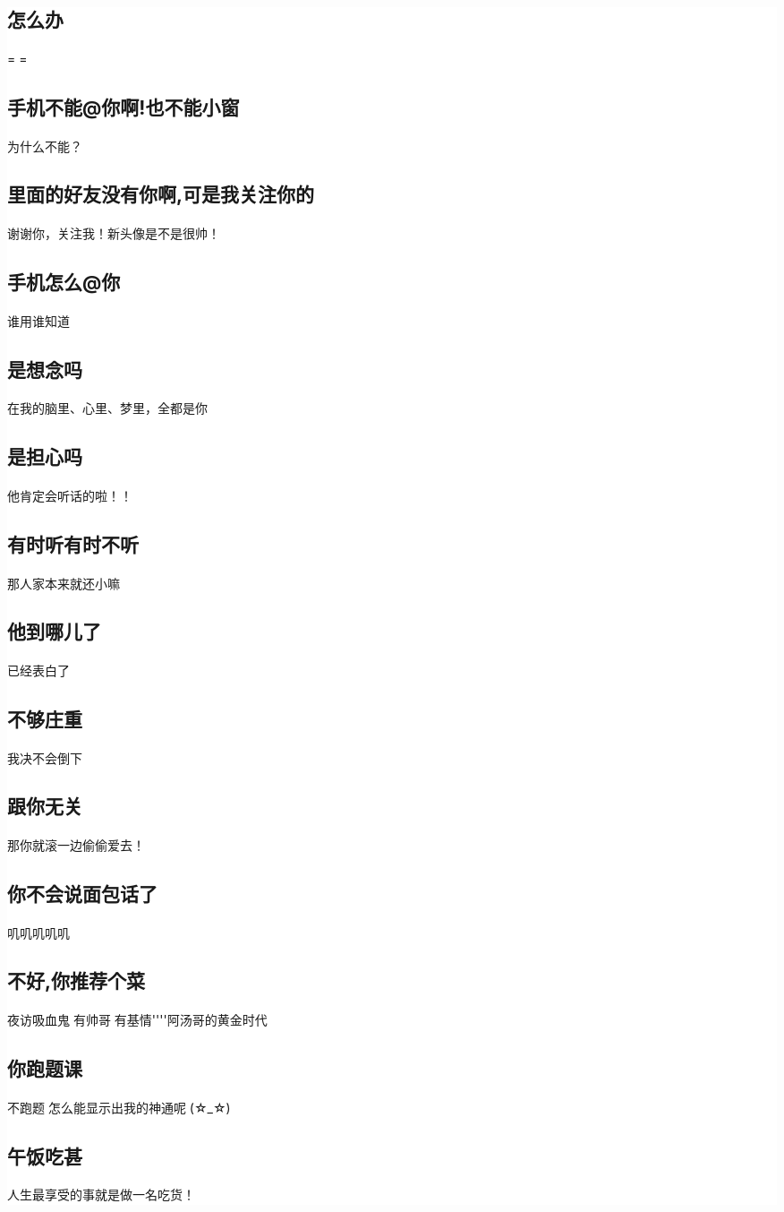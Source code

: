 ## 怎么办
= =

## 手机不能@你啊!也不能小窗
为什么不能？

## 里面的好友没有你啊,可是我关注你的
谢谢你，关注我！新头像是不是很帅！

## 手机怎么@你
谁用谁知道

## 是想念吗
在我的脑里、心里、梦里，全都是你

## 是担心吗
他肯定会听话的啦！！

## 有时听有时不听
那人家本来就还小嘛

## 他到哪儿了
已经表白了

## 不够庄重
我决不会倒下

## 跟你无关
那你就滚一边偷偷爱去！

## 你不会说面包话了
叽叽叽叽叽

## 不好,你推荐个菜
夜访吸血鬼 有帅哥 有基情''''阿汤哥的黄金时代

## 你跑题课
不跑题 怎么能显示出我的神通呢 (☆_☆)

## 午饭吃甚
人生最享受的事就是做一名吃货！
